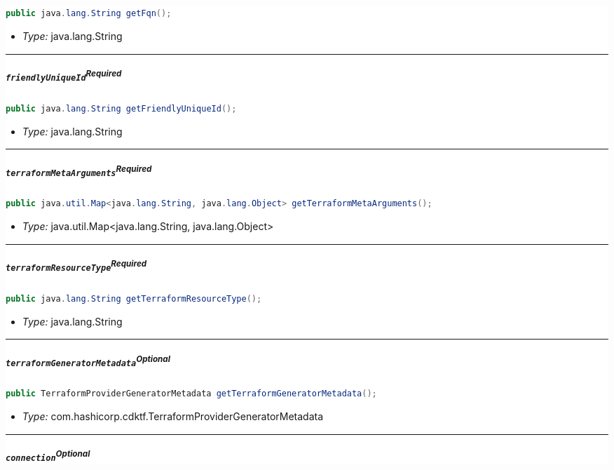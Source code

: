 ```java
public java.lang.String getFqn();
```

- *Type:* java.lang.String

---

##### `friendlyUniqueId`<sup>Required</sup> <a name="friendlyUniqueId" id="@cdktf/provider-tfe.sentinelPolicy.SentinelPolicy.property.friendlyUniqueId"></a>

```java
public java.lang.String getFriendlyUniqueId();
```

- *Type:* java.lang.String

---

##### `terraformMetaArguments`<sup>Required</sup> <a name="terraformMetaArguments" id="@cdktf/provider-tfe.sentinelPolicy.SentinelPolicy.property.terraformMetaArguments"></a>

```java
public java.util.Map<java.lang.String, java.lang.Object> getTerraformMetaArguments();
```

- *Type:* java.util.Map<java.lang.String, java.lang.Object>

---

##### `terraformResourceType`<sup>Required</sup> <a name="terraformResourceType" id="@cdktf/provider-tfe.sentinelPolicy.SentinelPolicy.property.terraformResourceType"></a>

```java
public java.lang.String getTerraformResourceType();
```

- *Type:* java.lang.String

---

##### `terraformGeneratorMetadata`<sup>Optional</sup> <a name="terraformGeneratorMetadata" id="@cdktf/provider-tfe.sentinelPolicy.SentinelPolicy.property.terraformGeneratorMetadata"></a>

```java
public TerraformProviderGeneratorMetadata getTerraformGeneratorMetadata();
```

- *Type:* com.hashicorp.cdktf.TerraformProviderGeneratorMetadata

---

##### `connection`<sup>Optional</sup> <a name="connection" id="@cdktf/provider-tfe.sentinelPolicy.SentinelPolicy.property.connection"></a>
